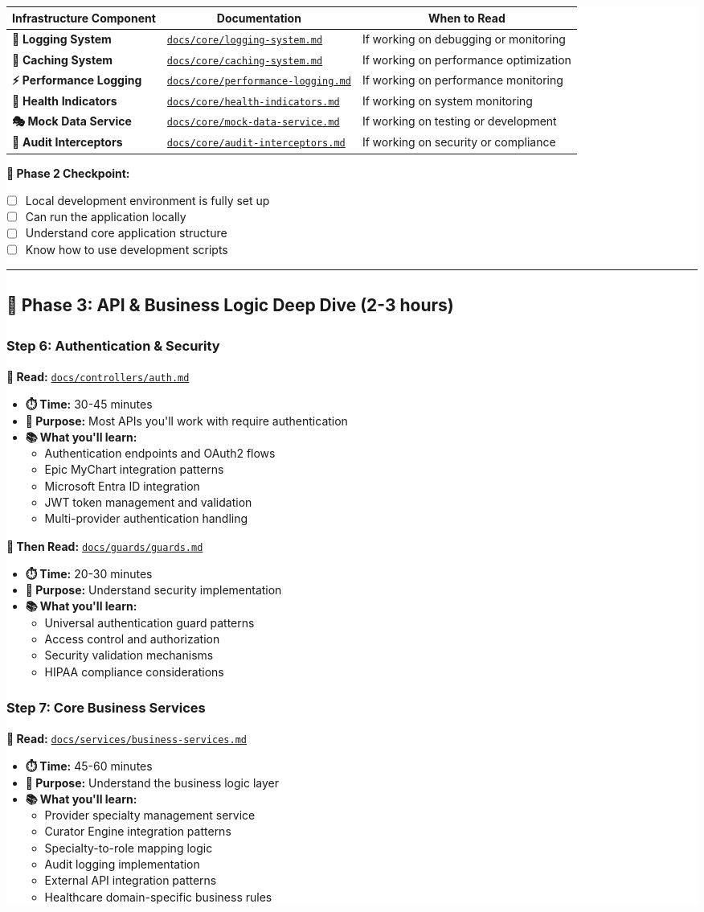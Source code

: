 | **Infrastructure Component** | **Documentation** | **When to Read** |
|------------------------------|------------------|------------------|
| **🔧 Logging System** | [`docs/core/logging-system.md`](../core/logging-system.md) | If working on debugging or monitoring |
| **🚀 Caching System** | [`docs/core/caching-system.md`](../core/caching-system.md) | If working on performance optimization |
| **⚡ Performance Logging** | [`docs/core/performance-logging.md`](../core/performance-logging.md) | If working on performance monitoring |
| **🏥 Health Indicators** | [`docs/core/health-indicators.md`](../core/health-indicators.md) | If working on system monitoring |
| **🎭 Mock Data Service** | [`docs/core/mock-data-service.md`](../core/mock-data-service.md) | If working on testing or development |
| **🔐 Audit Interceptors** | [`docs/core/audit-interceptors.md`](../core/audit-interceptors.md) | If working on security or compliance |

**🎯 Phase 2 Checkpoint:**
- [ ] Local development environment is fully set up
- [ ] Can run the application locally
- [ ] Understand core application structure
- [ ] Know how to use development scripts

---

## 🎯 **Phase 3: API & Business Logic Deep Dive (2-3 hours)**

### **Step 6: Authentication & Security**
**📖 Read:** [`docs/controllers/auth.md`](../controllers/auth.md)
- **⏱️ Time:** 30-45 minutes
- **🎯 Purpose:** Most APIs you'll work with require authentication
- **📚 What you'll learn:**
  - Authentication endpoints and OAuth2 flows
  - Epic MyChart integration patterns
  - Microsoft Entra ID integration
  - JWT token management and validation
  - Multi-provider authentication handling

**📖 Then Read:** [`docs/guards/guards.md`](../guards/guards.md)
- **⏱️ Time:** 20-30 minutes
- **🎯 Purpose:** Understand security implementation
- **📚 What you'll learn:**
  - Universal authentication guard patterns
  - Access control and authorization
  - Security validation mechanisms
  - HIPAA compliance considerations

### **Step 7: Core Business Services**
**📖 Read:** [`docs/services/business-services.md`](../services/business-services.md)
- **⏱️ Time:** 45-60 minutes
- **🎯 Purpose:** Understand the business logic layer
- **📚 What you'll learn:**
  - Provider specialty management service
  - Curator Engine integration patterns
  - Specialty-to-role mapping logic
  - Audit logging implementation
  - External API integration patterns
  - Healthcare domain-specific business rules
